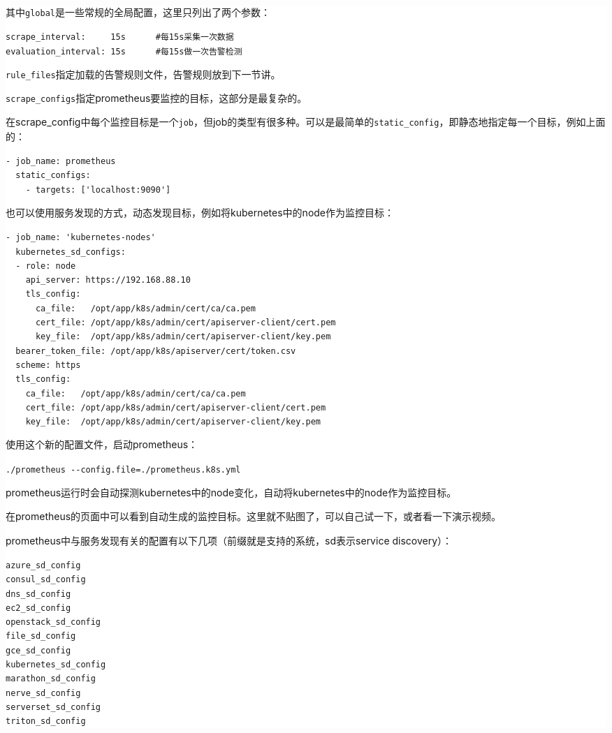 其中`global`是一些常规的全局配置，这里只列出了两个参数：

```
scrape_interval:     15s      #每15s采集一次数据
evaluation_interval: 15s      #每15s做一次告警检测
```

`rule_files`指定加载的告警规则文件，告警规则放到下一节讲。

`scrape_configs`指定prometheus要监控的目标，这部分是最复杂的。

在scrape_config中每个监控目标是一个`job`，但job的类型有很多种。可以是最简单的`static_config`，即静态地指定每一个目标，例如上面的：

```
- job_name: prometheus
  static_configs:
    - targets: ['localhost:9090']
```

也可以使用服务发现的方式，动态发现目标，例如将kubernetes中的node作为监控目标：

```
- job_name: 'kubernetes-nodes'
  kubernetes_sd_configs:
  - role: node
    api_server: https://192.168.88.10
    tls_config:
      ca_file:   /opt/app/k8s/admin/cert/ca/ca.pem
      cert_file: /opt/app/k8s/admin/cert/apiserver-client/cert.pem
      key_file:  /opt/app/k8s/admin/cert/apiserver-client/key.pem
  bearer_token_file: /opt/app/k8s/apiserver/cert/token.csv
  scheme: https
  tls_config:
    ca_file:   /opt/app/k8s/admin/cert/ca/ca.pem
    cert_file: /opt/app/k8s/admin/cert/apiserver-client/cert.pem
    key_file:  /opt/app/k8s/admin/cert/apiserver-client/key.pem
```

使用这个新的配置文件，启动prometheus：

```
./prometheus --config.file=./prometheus.k8s.yml
```

prometheus运行时会自动探测kubernetes中的node变化，自动将kubernetes中的node作为监控目标。

在prometheus的页面中可以看到自动生成的监控目标。这里就不贴图了，可以自己试一下，或者看一下演示视频。

prometheus中与服务发现有关的配置有以下几项（前缀就是支持的系统，sd表示service discovery）：

```
azure_sd_config
consul_sd_config
dns_sd_config
ec2_sd_config
openstack_sd_config
file_sd_config
gce_sd_config
kubernetes_sd_config
marathon_sd_config
nerve_sd_config
serverset_sd_config
triton_sd_config
```
